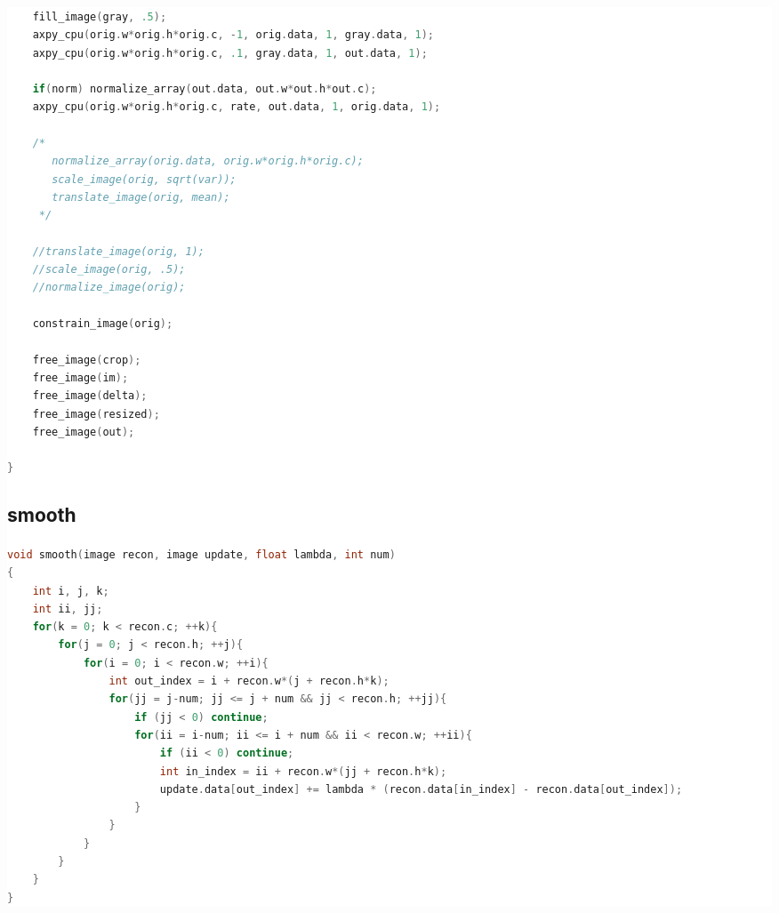```c
    fill_image(gray, .5);
    axpy_cpu(orig.w*orig.h*orig.c, -1, orig.data, 1, gray.data, 1);
    axpy_cpu(orig.w*orig.h*orig.c, .1, gray.data, 1, out.data, 1);

    if(norm) normalize_array(out.data, out.w*out.h*out.c);
    axpy_cpu(orig.w*orig.h*orig.c, rate, out.data, 1, orig.data, 1);

    /*
       normalize_array(orig.data, orig.w*orig.h*orig.c);
       scale_image(orig, sqrt(var));
       translate_image(orig, mean);
     */

    //translate_image(orig, 1);
    //scale_image(orig, .5);
    //normalize_image(orig);

    constrain_image(orig);

    free_image(crop);
    free_image(im);
    free_image(delta);
    free_image(resized);
    free_image(out);

}
```





## smooth

```c
void smooth(image recon, image update, float lambda, int num)
{
    int i, j, k;
    int ii, jj;
    for(k = 0; k < recon.c; ++k){
        for(j = 0; j < recon.h; ++j){
            for(i = 0; i < recon.w; ++i){
                int out_index = i + recon.w*(j + recon.h*k);
                for(jj = j-num; jj <= j + num && jj < recon.h; ++jj){
                    if (jj < 0) continue;
                    for(ii = i-num; ii <= i + num && ii < recon.w; ++ii){
                        if (ii < 0) continue;
                        int in_index = ii + recon.w*(jj + recon.h*k);
                        update.data[out_index] += lambda * (recon.data[in_index] - recon.data[out_index]);
                    }
                }
            }
        }
    }
}
```
